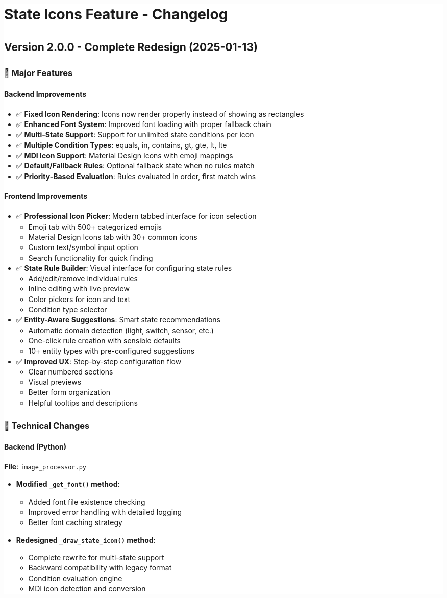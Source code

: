 # State Icons Feature - Changelog

## Version 2.0.0 - Complete Redesign (2025-01-13)

### 🎉 Major Features

#### Backend Improvements
- ✅ **Fixed Icon Rendering**: Icons now render properly instead of showing as rectangles
- ✅ **Enhanced Font System**: Improved font loading with proper fallback chain
- ✅ **Multi-State Support**: Support for unlimited state conditions per icon
- ✅ **Multiple Condition Types**: equals, in, contains, gt, gte, lt, lte
- ✅ **MDI Icon Support**: Material Design Icons with emoji mappings
- ✅ **Default/Fallback Rules**: Optional fallback state when no rules match
- ✅ **Priority-Based Evaluation**: Rules evaluated in order, first match wins

#### Frontend Improvements
- ✅ **Professional Icon Picker**: Modern tabbed interface for icon selection
  - Emoji tab with 500+ categorized emojis
  - Material Design Icons tab with 30+ common icons
  - Custom text/symbol input option
  - Search functionality for quick finding
- ✅ **State Rule Builder**: Visual interface for configuring state rules
  - Add/edit/remove individual rules
  - Inline editing with live preview
  - Color pickers for icon and text
  - Condition type selector
- ✅ **Entity-Aware Suggestions**: Smart state recommendations
  - Automatic domain detection (light, switch, sensor, etc.)
  - One-click rule creation with sensible defaults
  - 10+ entity types with pre-configured suggestions
- ✅ **Improved UX**: Step-by-step configuration flow
  - Clear numbered sections
  - Visual previews
  - Better form organization
  - Helpful tooltips and descriptions

### 🔧 Technical Changes

#### Backend (Python)
**File**: `image_processor.py`

- **Modified `_get_font()` method**:
  - Added font file existence checking
  - Improved error handling with detailed logging
  - Better font caching strategy

- **Redesigned `_draw_state_icon()` method**:
  - Complete rewrite for multi-state support
  - Backward compatibility with legacy format
  - Condition evaluation engine
  - MDI icon detection and conversion
